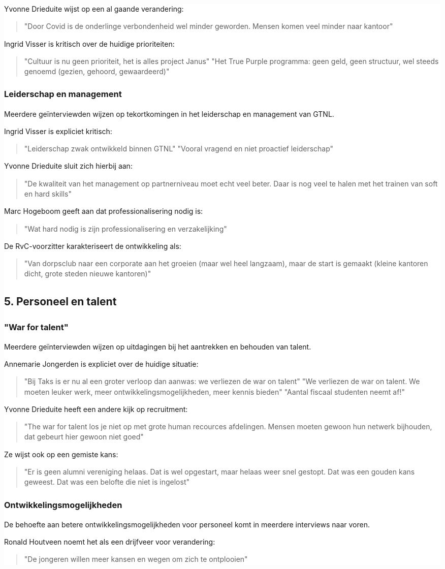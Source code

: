 Yvonne Drieduite wijst op een al gaande verandering:
> "Door Covid is de onderlinge verbondenheid wel minder geworden. Mensen komen veel minder naar kantoor"

Ingrid Visser is kritisch over de huidige prioriteiten:
> "Cultuur is nu geen prioriteit, het is alles project Janus"
> "Het True Purple programma: geen geld, geen structuur, wel steeds genoemd (gezien, gehoord, gewaardeerd)"

### Leiderschap en management

Meerdere geïnterviewden wijzen op tekortkomingen in het leiderschap en management van GTNL.

Ingrid Visser is expliciet kritisch:
> "Leiderschap zwak ontwikkeld binnen GTNL"
> "Vooral vragend en niet proactief leiderschap"

Yvonne Drieduite sluit zich hierbij aan:
> "De kwaliteit van het management op partnerniveau moet echt veel beter. Daar is nog veel te halen met het trainen van soft en hard skills"

Marc Hogeboom geeft aan dat professionalisering nodig is:
> "Wat hard nodig is zijn professionalisering en verzakelijking"

De RvC-voorzitter karakteriseert de ontwikkeling als:
> "Van dorpsclub naar een corporate aan het groeien (maar wel heel langzaam), maar de start is gemaakt (kleine kantoren dicht, grote steden nieuwe kantoren)"

## 5. Personeel en talent

### "War for talent"

Meerdere geïnterviewden wijzen op uitdagingen bij het aantrekken en behouden van talent.

Annemarie Jongerden is expliciet over de huidige situatie:
> "Bij Taks is er nu al een groter verloop dan aanwas: we verliezen de war on talent"
> "We verliezen de war on talent. We moeten leuker werk, meer ontwikkelingsmogelijkheden, meer kennis bieden"
> "Aantal fiscaal studenten neemt af!"

Yvonne Drieduite heeft een andere kijk op recruitment:
> "The war for talent los je niet op met grote human recources afdelingen. Mensen moeten gewoon hun netwerk bijhouden, dat gebeurt hier gewoon niet goed"

Ze wijst ook op een gemiste kans:
> "Er is geen alumni vereniging helaas. Dat is wel opgestart, maar helaas weer snel gestopt. Dat was een gouden kans geweest. Dat was een belofte die niet is ingelost"

### Ontwikkelingsmogelijkheden

De behoefte aan betere ontwikkelingsmogelijkheden voor personeel komt in meerdere interviews naar voren.

Ronald Houtveen noemt het als een drijfveer voor verandering:
> "De jongeren willen meer kansen en wegen om zich te ontplooien"
